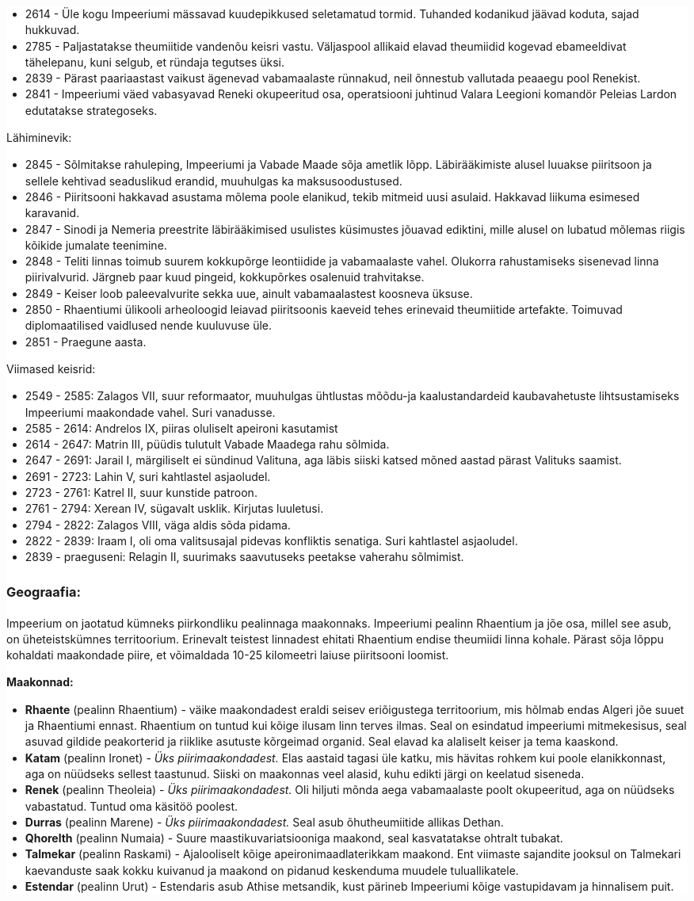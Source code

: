 * 2614 - Üle kogu Impeeriumi mässavad kuudepikkused seletamatud tormid. Tuhanded kodanikud jäävad koduta, sajad hukkuvad. 
* 2785 - Paljastatakse theumiitide vandenõu keisri vastu. Väljaspool allikaid elavad theumiidid kogevad ebameeldivat tähelepanu, kuni selgub, et ründaja tegutses üksi. 
* 2839 - Pärast paariaastast vaikust ägenevad vabamaalaste rünnakud, neil õnnestub vallutada peaaegu pool Renekist. 
* 2841 - Impeeriumi väed vabasyavad Reneki okupeeritud osa, operatsiooni juhtinud Valara Leegioni komandör Peleias Lardon edutatakse strategoseks. 

Lähiminevik: 

* 2845 - Sõlmitakse rahuleping, Impeeriumi ja Vabade Maade sõja ametlik lõpp. Läbirääkimiste alusel luuakse piiritsoon ja sellele kehtivad seaduslikud erandid, muuhulgas ka maksusoodustused.
* 2846 - Piiritsooni hakkavad asustama mõlema poole elanikud, tekib mitmeid uusi asulaid. Hakkavad liikuma esimesed karavanid. 
* 2847 - Sinodi ja Nemeria preestrite läbirääkimised usulistes küsimustes jõuavad ediktini, mille alusel on lubatud mõlemas riigis kõikide jumalate teenimine. 
* 2848 - Teliti linnas toimub suurem kokkupõrge leontiidide ja vabamaalaste vahel. Olukorra rahustamiseks sisenevad linna piirivalvurid. Järgneb paar kuud pingeid, kokkupõrkes osalenuid trahvitakse. 
* 2849 - Keiser loob paleevalvurite sekka uue, ainult vabamaalastest koosneva üksuse.
* 2850 - Rhaentiumi ülikooli arheoloogid leiavad piiritsoonis kaeveid tehes erinevaid theumiitide artefakte. Toimuvad diplomaatilised vaidlused nende kuuluvuse üle. 
* 2851 - Praegune aasta. 

Viimased keisrid: 

* 2549 - 2585: Zalagos VII, suur reformaator, muuhulgas ühtlustas mõõdu-ja kaalustandardeid kaubavahetuste lihtsustamiseks Impeeriumi maakondade vahel. Suri vanadusse. 
* 2585 - 2614: Andrelos IX, piiras oluliselt apeironi kasutamist 
* 2614 - 2647: Matrin III, püüdis tulutult Vabade Maadega rahu sõlmida.
* 2647 - 2691: Jarail I, märgiliselt ei sündinud Valituna, aga läbis siiski katsed mõned aastad pärast Valituks saamist. 
* 2691 - 2723: Lahin V, suri kahtlastel asjaoludel. 
* 2723 - 2761: Katrel II, suur kunstide patroon. 
* 2761 - 2794: Xerean IV, sügavalt usklik. Kirjutas luuletusi. 
* 2794 - 2822: Zalagos VIII, väga aldis sõda pidama. 
* 2822 - 2839: Iraam I, oli oma valitsusajal pidevas konfliktis senatiga. Suri kahtlastel asjaoludel. 
* 2839 - praeguseni: Relagin II, suurimaks saavutuseks peetakse vaherahu sõlmimist.

### Geograafia: 

Impeerium on jaotatud kümneks piirkondliku pealinnaga maakonnaks. Impeeriumi pealinn Rhaentium ja jõe osa, millel see asub, on üheteistskümnes territoorium. Erinevalt teistest linnadest ehitati Rhaentium endise theumiidi linna kohale. Pärast sõja lõppu kohaldati maakondade piire, et võimaldada 10-25 kilomeetri laiuse piiritsooni loomist.

**Maakonnad:**

* **Rhaente** (pealinn Rhaentium) - väike maakondadest eraldi seisev eriõigustega territoorium, mis hõlmab endas Algeri jõe suuet ja Rhaentiumi ennast. Rhaentium on tuntud kui kõige ilusam linn terves ilmas. Seal on esindatud impeeriumi mitmekesisus, seal asuvad gildide peakorterid ja riiklike asutuste kõrgeimad organid. Seal elavad ka alaliselt keiser ja tema kaaskond. 
* **Katam** (pealinn Ironet) - *Üks piirimaakondadest.* Elas aastaid tagasi üle katku, mis hävitas rohkem kui poole elanikkonnast, aga on nüüdseks sellest taastunud. Siiski on maakonnas veel alasid, kuhu edikti järgi on keelatud siseneda. 
* **Renek** (pealinn Theoleia) - *Üks piirimaakondadest.* Oli hiljuti mõnda aega vabamaalaste poolt okupeeritud, aga on nüüdseks vabastatud. Tuntud oma käsitöö poolest. 
* **Durras** (pealinn Marene) - *Üks piirimaakondadest.* Seal asub õhutheumiitide allikas Dethan. 
* **Qhorelth** (pealinn Numaia) - Suure maastikuvariatsiooniga maakond, seal kasvatatakse ohtralt tubakat. 
* **Talmekar** (pealinn Raskami) - Ajalooliselt kõige apeironimaadlaterikkam maakond. Ent viimaste sajandite jooksul on Talmekari kaevanduste saak kokku kuivanud ja maakond on pidanud keskenduma muudele tuluallikatele. 
* **Estendar** (pealinn Urut) - Estendaris asub Athise metsandik, kust pärineb Impeeriumi kõige vastupidavam ja hinnalisem puit. 